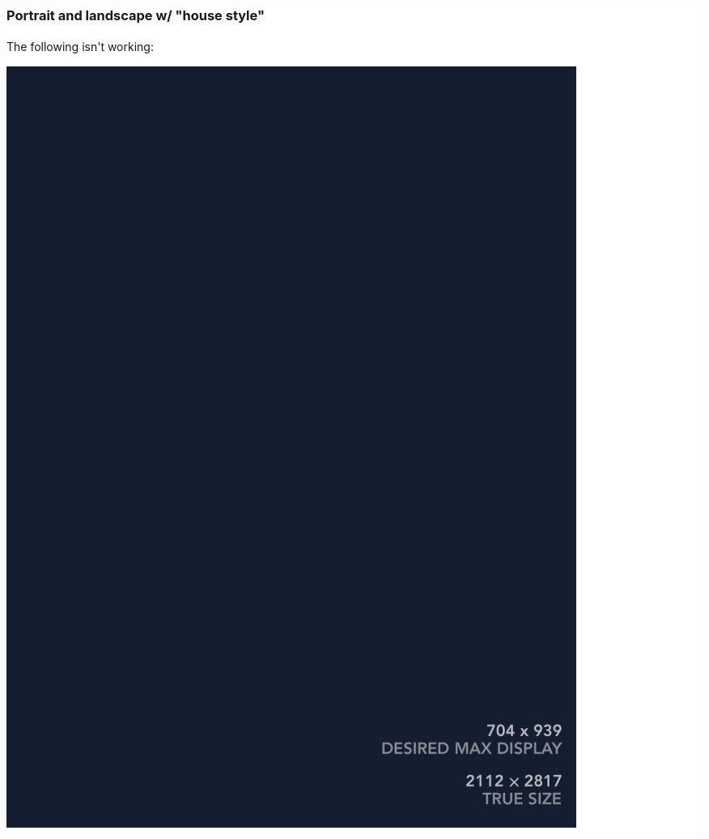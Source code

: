 
### Portrait and landscape w/ "house style"

The following isn't working:

<div class="full-width flex justify-center">
<div class="w-third ml1-m ml3-l mr1" style="max-width: 704px;">
<img class="bare" src="/assets/garage/image-test-pages/704x939@3x.png" alt="704x939" style="">
</div>
<div class="w-two-thirds mr1-m mr3-l" style="max-width: 1252px;">
